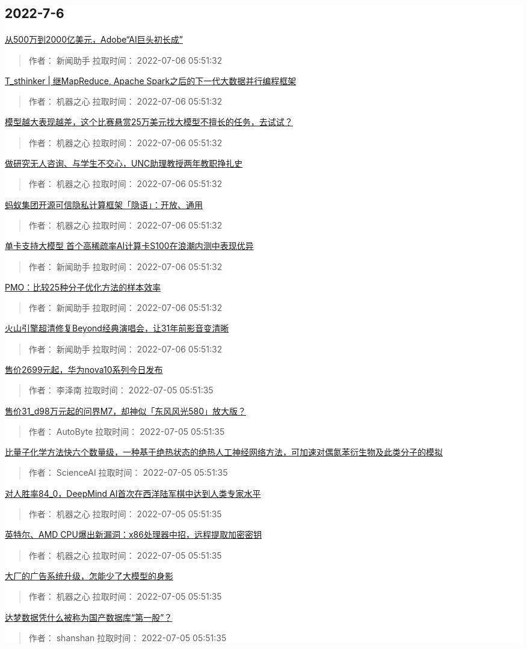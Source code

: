 
## 2022-7-6

 [从500万到2000亿美元，Adobe“AI巨头初长成”](https://www.jiqizhixin.com/articles/2022-07-05-8)

> 作者： 新闻助手  拉取时间： 2022-07-06 05:51:32

 [T_sthinker | 继MapReduce, Apache Spark之后的下一代大数据并行编程框架](https://www.jiqizhixin.com/articles/2022-07-05-7)

> 作者： 机器之心  拉取时间： 2022-07-06 05:51:32

 [模型越大表现越差，这个比赛悬赏25万美元找大模型不擅长的任务，去试试？](https://www.jiqizhixin.com/articles/2022-07-05-6)

> 作者： 机器之心  拉取时间： 2022-07-06 05:51:32

 [做研究无人咨询、与学生不交心，UNC助理教授两年教职挣扎史](https://www.jiqizhixin.com/articles/2022-07-05-5)

> 作者： 机器之心  拉取时间： 2022-07-06 05:51:32

 [蚂蚁集团开源可信隐私计算框架「隐语」：开放、通用](https://www.jiqizhixin.com/articles/2022-07-05-4)

> 作者： 机器之心  拉取时间： 2022-07-06 05:51:32

 [单卡支持大模型 首个高稀疏率AI计算卡S100在浪潮内测中表现优异](https://www.jiqizhixin.com/articles/2022-07-05-3)

> 作者： 新闻助手  拉取时间： 2022-07-06 05:51:32

 [PMO：比较25种分子优化方法的样本效率](https://www.jiqizhixin.com/articles/2022-07-05-2)

> 作者： 新闻助手  拉取时间： 2022-07-06 05:51:32

 [火山引擎超清修复Beyond经典演唱会，让31年前影音变清晰](https://www.jiqizhixin.com/articles/2022-07-05)

> 作者： 新闻助手  拉取时间： 2022-07-06 05:51:32

 [售价2699元起，华为nova10系列今日发布](https://www.jiqizhixin.com/articles/2022-07-04-10)

> 作者： 李泽南  拉取时间： 2022-07-05 05:51:35

 [售价31_d98万元起的问界M7，却神似「东风风光580」放大版？](https://www.jiqizhixin.com/articles/2022-07-04-9)

> 作者： AutoByte  拉取时间： 2022-07-05 05:51:35

 [比量子化学方法快六个数量级，一种基于绝热状态的绝热人工神经网络方法，可加速对偶氮苯衍生物及此类分子的模拟](https://www.jiqizhixin.com/articles/2022-07-04-8)

> 作者： ScienceAI  拉取时间： 2022-07-05 05:51:35

 [对人胜率84_0，DeepMind AI首次在西洋陆军棋中达到人类专家水平](https://www.jiqizhixin.com/articles/2022-07-04-7)

> 作者： 机器之心  拉取时间： 2022-07-05 05:51:35

 [英特尔、AMD CPU爆出新漏洞：x86处理器中招，远程提取加密密钥](https://www.jiqizhixin.com/articles/2022-07-04-6)

> 作者： 机器之心  拉取时间： 2022-07-05 05:51:35

 [大厂的广告系统升级，怎能少了大模型的身影](https://www.jiqizhixin.com/articles/2022-07-04-5)

> 作者： 机器之心  拉取时间： 2022-07-05 05:51:35

 [达梦数据凭什么被称为国产数据库“第一股”？](https://www.jiqizhixin.com/articles/2022-07-04-4)

> 作者： shanshan  拉取时间： 2022-07-05 05:51:35
